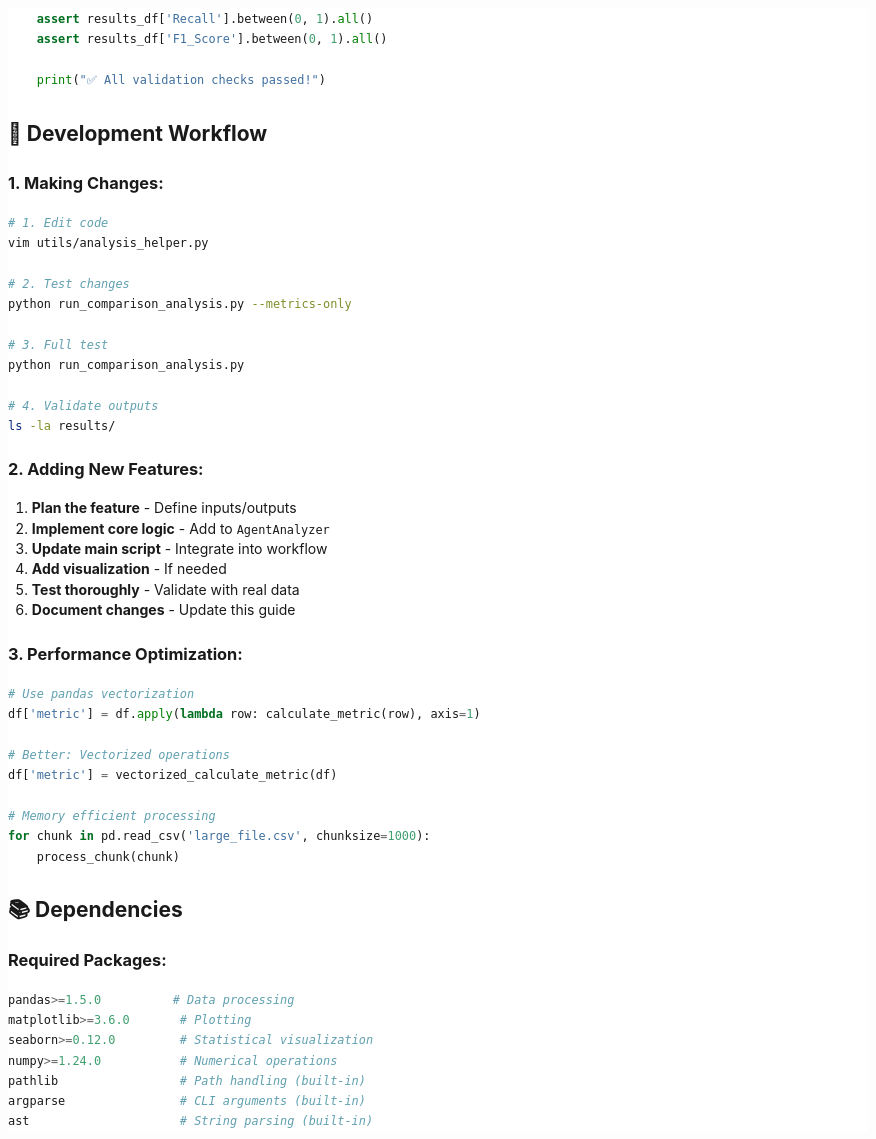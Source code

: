 ```python
    assert results_df['Recall'].between(0, 1).all()
    assert results_df['F1_Score'].between(0, 1).all()
    
    print("✅ All validation checks passed!")
```

## 🔄 Development Workflow

### **1. Making Changes:**
```bash
# 1. Edit code
vim utils/analysis_helper.py

# 2. Test changes
python run_comparison_analysis.py --metrics-only

# 3. Full test
python run_comparison_analysis.py

# 4. Validate outputs
ls -la results/
```

### **2. Adding New Features:**
1. **Plan the feature** - Define inputs/outputs
2. **Implement core logic** - Add to `AgentAnalyzer`
3. **Update main script** - Integrate into workflow
4. **Add visualization** - If needed
5. **Test thoroughly** - Validate with real data
6. **Document changes** - Update this guide

### **3. Performance Optimization:**
```python
# Use pandas vectorization
df['metric'] = df.apply(lambda row: calculate_metric(row), axis=1)

# Better: Vectorized operations
df['metric'] = vectorized_calculate_metric(df)

# Memory efficient processing
for chunk in pd.read_csv('large_file.csv', chunksize=1000):
    process_chunk(chunk)
```

## 📚 Dependencies

### **Required Packages:**
```python
pandas>=1.5.0          # Data processing
matplotlib>=3.6.0       # Plotting
seaborn>=0.12.0         # Statistical visualization  
numpy>=1.24.0           # Numerical operations
pathlib                 # Path handling (built-in)
argparse                # CLI arguments (built-in)
ast                     # String parsing (built-in)
```
